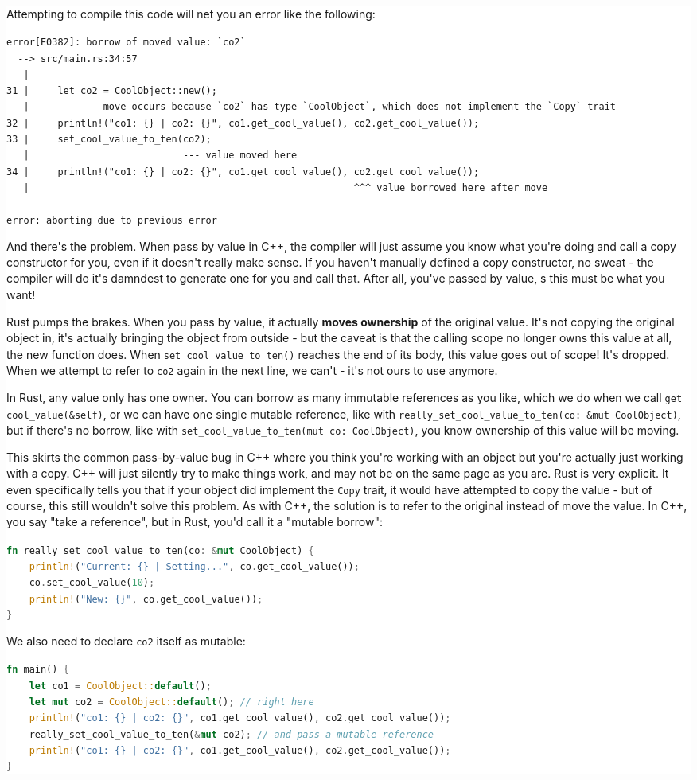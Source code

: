 Attempting to compile this code will net you an error like the following:

```
error[E0382]: borrow of moved value: `co2`
  --> src/main.rs:34:57
   |
31 |     let co2 = CoolObject::new();
   |         --- move occurs because `co2` has type `CoolObject`, which does not implement the `Copy` trait
32 |     println!("co1: {} | co2: {}", co1.get_cool_value(), co2.get_cool_value());
33 |     set_cool_value_to_ten(co2);
   |                           --- value moved here
34 |     println!("co1: {} | co2: {}", co1.get_cool_value(), co2.get_cool_value());
   |                                                         ^^^ value borrowed here after move

error: aborting due to previous error
```

And there's the problem.  When pass by value in C++, the compiler will just assume you know what you're doing and call a copy constructor for you, even if it doesn't really make sense.  If you haven't manually defined a copy constructor, no sweat - the compiler will do it's damndest to generate one for you and call that.  After all, you've passed by value, s this must be what you want!

Rust pumps the brakes.  When you pass by value, it actually **moves ownership** of the original value.  It's not copying the original object in, it's actually bringing the object from outside - but the caveat is that the calling scope no longer owns this value at all, the new function does.  When `set_cool_value_to_ten()` reaches the end of its body, this value goes out of scope!  It's dropped.  When we attempt to refer to `co2` again in the next line, we can't - it's not ours to use anymore.

In Rust, any value only has one owner.  You can borrow as many immutable references as you like, which we do when we call `get_cool_value(&self)`, or we can have one single mutable reference, like with `really_set_cool_value_to_ten(co: &mut CoolObject)`, but if there's no borrow, like with `set_cool_value_to_ten(mut co: CoolObject)`, you know ownership of this value will be moving.

This skirts the common pass-by-value bug in C++ where you think you're working with an object but you're actually just working with a copy.  C++ will just silently try to make things work, and may not be on the same page as you are.  Rust is very explicit.  It even specifically tells you that if your object did implement the `Copy` trait, it would have attempted to copy the value - but of course, this still wouldn't solve this problem.  As with C++, the solution is to refer to the original instead of move the value.  In C++, you say "take a reference", but in Rust, you'd call it a "mutable borrow":

```rust
fn really_set_cool_value_to_ten(co: &mut CoolObject) {
    println!("Current: {} | Setting...", co.get_cool_value());
    co.set_cool_value(10);
    println!("New: {}", co.get_cool_value());
}
```

We also need to declare `co2` itself as mutable:

```rust
fn main() {
    let co1 = CoolObject::default();
    let mut co2 = CoolObject::default(); // right here
    println!("co1: {} | co2: {}", co1.get_cool_value(), co2.get_cool_value());
    really_set_cool_value_to_ten(&mut co2); // and pass a mutable reference
    println!("co1: {} | co2: {}", co1.get_cool_value(), co2.get_cool_value());
}
```
